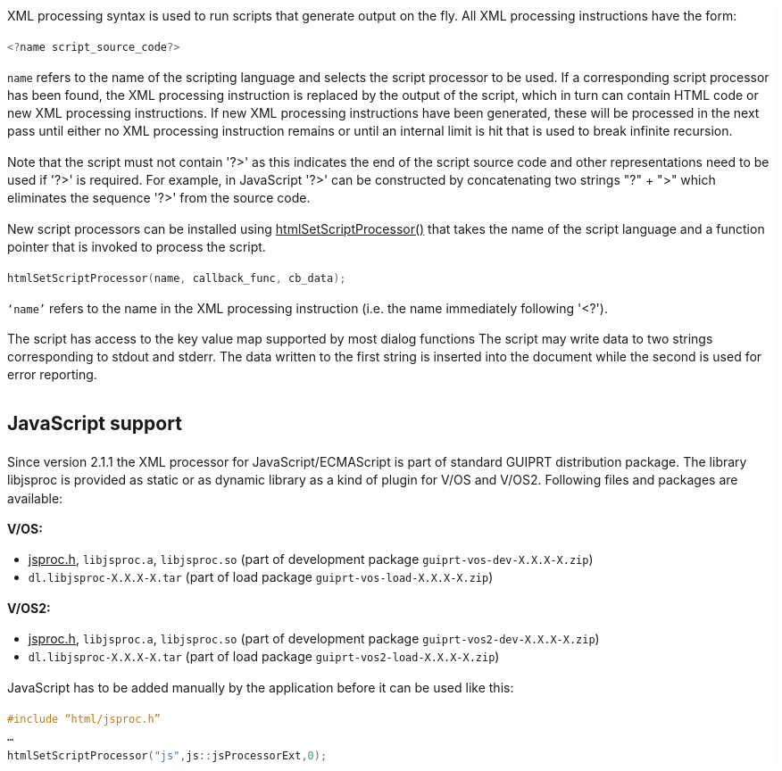 XML processing syntax is used to run scripts that generate output on the fly. All XML processing instructions have the form:

``` cpp
<?name script_source_code?>
```

`name` refers to the name of the scripting language and selects the script processor to be used. If a corresponding script processor has been found, the XML processing instruction is replaced by the output of the script, which in turn can contain HTML code or new XML processing instructions. If new XML processing instructions have been generated, these will be processed in the next pass until either no XML processing instruction remains or until an internal limit is hit that is used to break infinite recursion.

Note that the script must not contain '?\>' as this indicates the end of the script source code and other representations need to be used if '?\>' is required. For example, in JavaScript '?\>' can be constructed by concatenating two strings "?" + "\>" which eliminates the sequence '?\>' from the source code.

New script processors can be installed using <a href="namespacevfihtml.md#a67c7add0a3e05b7854d310b3678b9f41">htmlSetScriptProcessor()</a> that takes the name of the script language and a function pointer that is invoked to process the script.

``` cpp
htmlSetScriptProcessor(name, callback_func, cb_data);
```

`‘name’` refers to the name in the XML processing instruction (i.e. the name immediately following '\<?').

The script has access to the key value map supported by most dialog functions The script may write data to two strings corresponding to stdout and stderr. The data written to the first string is inserted into the document while the second is used for error reporting.

## JavaScript support <a href="#subsec_prt_javascript_support" id="subsec_prt_javascript_support"></a>

Since version 2.1.1 the XML processor for JavaScript/ECMAScript is part of standard GUIPRT distribution package. The library libjsproc is provided as static or as dynamic library as a kind of plugin for V/OS and V/OS2. Following files and packages are available:

**V/OS:**

- <a href="jsproc_8h.md">jsproc.h</a>, `libjsproc.a`, `libjsproc.so` (part of development package `guiprt-vos-dev-X.X.X-X.zip`)
- `dl.libjsproc-X.X.X-X.tar` (part of load package `guiprt-vos-load-X.X.X-X.zip`)

**V/OS2:**

- <a href="jsproc_8h.md">jsproc.h</a>, `libjsproc.a`, `libjsproc.so` (part of development package `guiprt-vos2-dev-X.X.X-X.zip`)
- `dl.libjsproc-X.X.X-X.tar` (part of load package `guiprt-vos2-load-X.X.X-X.zip`)

JavaScript has to be added manually by the application before it can be used like this:

``` cpp
#include “html/jsproc.h”
…
htmlSetScriptProcessor("js",js::jsProcessorExt,0);
```
